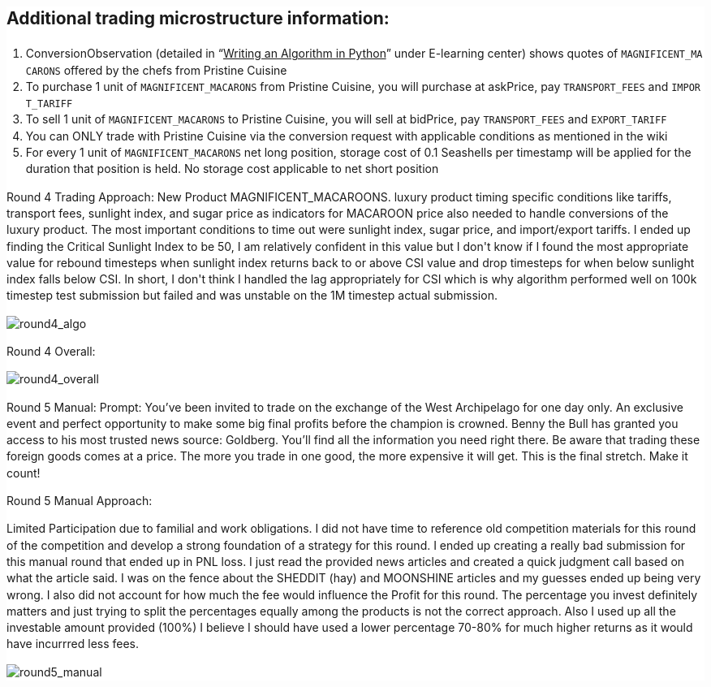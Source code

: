 ## Additional trading microstructure information:

1. ConversionObservation (detailed in “[Writing an Algorithm in Python](https://www.notion.so/Writing-an-Algorithm-in-Python-17be8453a09381988c6ed45b1b597049?pvs=21)” under E-learning center) shows quotes of `MAGNIFICENT_MACARONS` offered by the chefs from Pristine Cuisine
2. To purchase 1 unit of `MAGNIFICENT_MACARONS` from Pristine Cuisine, you will purchase at askPrice, pay `TRANSPORT_FEES` and `IMPORT_TARIFF`
3. To sell 1 unit of `MAGNIFICENT_MACARONS` to Pristine Cuisine, you will sell at bidPrice, pay `TRANSPORT_FEES` and `EXPORT_TARIFF`
4. You can ONLY trade with Pristine Cuisine via the conversion request with applicable conditions as mentioned in the wiki
5. For every 1 unit of `MAGNIFICENT_MACARONS` net long position, storage cost of 0.1 Seashells per timestamp will be applied for the duration that position is held. No storage cost applicable to net short position

Round 4 Trading Approach: New Product MAGNIFICENT_MACAROONS. luxury product timing specific conditions like tariffs, transport fees, sunlight index, and sugar price as indicators for MACAROON price also needed to handle conversions of the luxury product. The most important conditions to time out were sunlight index, sugar price, and import/export tariffs. I ended up finding the Critical Sunlight Index to be 50, I am relatively confident in this value but I don't know if I found the most appropriate value for rebound timesteps when sunlight index returns back to or above CSI value and  drop timesteps for when below sunlight index falls below CSI. In short, I don't think I handled the lag appropriately for CSI which is why algorithm performed well on 100k timestep test submission but failed and was unstable on the 1M timestep actual submission. 

![round4_algo](https://github.com/user-attachments/assets/03f90fde-bd61-4211-9729-d5a8c71079b2)

Round 4 Overall:

![round4_overall](https://github.com/user-attachments/assets/2d93e82f-02e6-43d4-9d61-0e0a493b6938)

Round 5 Manual:
Prompt:
You’ve been invited to trade on the exchange of the West Archipelago for one day only. An exclusive event and perfect opportunity to make some big final profits before the champion is crowned. Benny the Bull has granted you access to his most trusted news source: Goldberg. You’ll find all the information you need right there. Be aware that trading these foreign goods comes at a price. The more you trade in one good, the more expensive it will get. This is the final stretch. Make it count! 

Round 5 Manual Approach: 

Limited Participation due to familial and work obligations. I did not have time to reference old competition materials for this round of the competition and develop a strong foundation of a strategy for this round. I ended up creating a really bad submission for this manual round that ended up in PNL loss. I just read the provided news articles and created a quick judgment call based on what the article said. I was on the fence about the SHEDDIT (hay) and MOONSHINE articles and my guesses ended up being very wrong. I also did not account for how much the fee would influence the Profit for this round. The percentage you invest definitely matters and just trying to split the percentages equally among the products is not the correct approach. Also I used up all the investable amount provided (100%) I believe I should have used a lower percentage 70-80% for much higher returns as it would have incurrred less fees.  

![round5_manual](https://github.com/user-attachments/assets/859aec2f-63f0-4093-b43b-a28afb95ff02)
